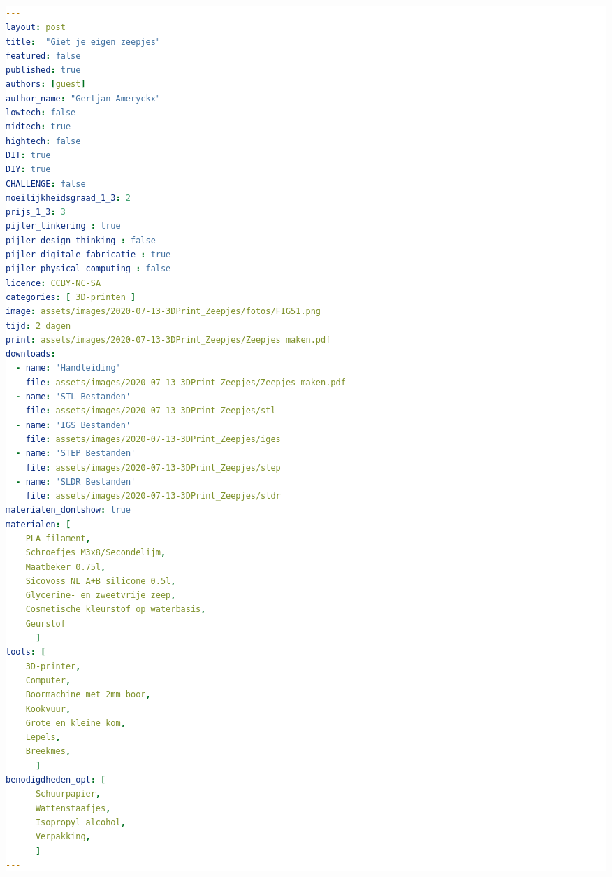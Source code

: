 ```yaml
---
layout: post
title:  "Giet je eigen zeepjes"
featured: false
published: true
authors: [guest]
author_name: "Gertjan Ameryckx"
lowtech: false
midtech: true
hightech: false
DIT: true
DIY: true
CHALLENGE: false
moeilijkheidsgraad_1_3: 2
prijs_1_3: 3
pijler_tinkering : true
pijler_design_thinking : false
pijler_digitale_fabricatie : true
pijler_physical_computing : false
licence: CCBY-NC-SA 
categories: [ 3D-printen ]
image: assets/images/2020-07-13-3DPrint_Zeepjes/fotos/FIG51.png
tijd: 2 dagen
print: assets/images/2020-07-13-3DPrint_Zeepjes/Zeepjes maken.pdf  
downloads: 
  - name: 'Handleiding'
    file: assets/images/2020-07-13-3DPrint_Zeepjes/Zeepjes maken.pdf
  - name: 'STL Bestanden'
    file: assets/images/2020-07-13-3DPrint_Zeepjes/stl
  - name: 'IGS Bestanden'
    file: assets/images/2020-07-13-3DPrint_Zeepjes/iges
  - name: 'STEP Bestanden'
    file: assets/images/2020-07-13-3DPrint_Zeepjes/step
  - name: 'SLDR Bestanden'
    file: assets/images/2020-07-13-3DPrint_Zeepjes/sldr
materialen_dontshow: true
materialen: [
    PLA filament, 
    Schroefjes M3x8/Secondelijm, 
    Maatbeker 0.75l,
    Sicovoss NL A+B silicone 0.5l,
    Glycerine- en zweetvrije zeep,
    Cosmetische kleurstof op waterbasis,
    Geurstof
      ]
tools: [
    3D-printer,
    Computer,
    Boormachine met 2mm boor,
    Kookvuur,
    Grote en kleine kom,
    Lepels,
    Breekmes,
      ]
benodigdheden_opt: [
      Schuurpapier,
      Wattenstaafjes,
      Isopropyl alcohol,
      Verpakking,
      ]
---
```
